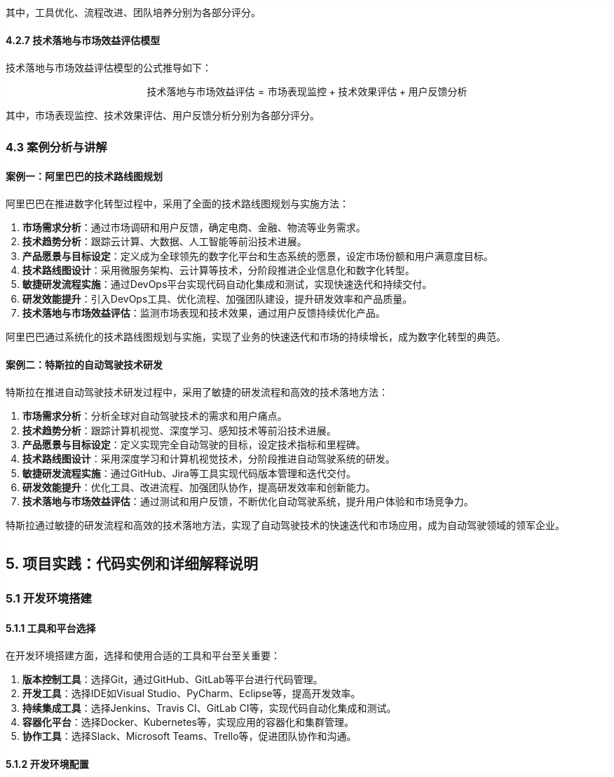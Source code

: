 其中，$\text{工具优化}$、$\text{流程改进}$、$\text{团队培养}$分别为各部分评分。

#### 4.2.7 技术落地与市场效益评估模型
技术落地与市场效益评估模型的公式推导如下：

$$
\text{技术落地与市场效益评估} = \text{市场表现监控} + \text{技术效果评估} + \text{用户反馈分析}
$$

其中，$\text{市场表现监控}$、$\text{技术效果评估}$、$\text{用户反馈分析}$分别为各部分评分。

### 4.3 案例分析与讲解

#### 案例一：阿里巴巴的技术路线图规划
阿里巴巴在推进数字化转型过程中，采用了全面的技术路线图规划与实施方法：

1. **市场需求分析**：通过市场调研和用户反馈，确定电商、金融、物流等业务需求。
2. **技术趋势分析**：跟踪云计算、大数据、人工智能等前沿技术进展。
3. **产品愿景与目标设定**：定义成为全球领先的数字化平台和生态系统的愿景，设定市场份额和用户满意度目标。
4. **技术路线图设计**：采用微服务架构、云计算等技术，分阶段推进企业信息化和数字化转型。
5. **敏捷研发流程实施**：通过DevOps平台实现代码自动化集成和测试，实现快速迭代和持续交付。
6. **研发效能提升**：引入DevOps工具、优化流程、加强团队建设，提升研发效率和产品质量。
7. **技术落地与市场效益评估**：监测市场表现和技术效果，通过用户反馈持续优化产品。

阿里巴巴通过系统化的技术路线图规划与实施，实现了业务的快速迭代和市场的持续增长，成为数字化转型的典范。

#### 案例二：特斯拉的自动驾驶技术研发
特斯拉在推进自动驾驶技术研发过程中，采用了敏捷的研发流程和高效的技术落地方法：

1. **市场需求分析**：分析全球对自动驾驶技术的需求和用户痛点。
2. **技术趋势分析**：跟踪计算机视觉、深度学习、感知技术等前沿技术进展。
3. **产品愿景与目标设定**：定义实现完全自动驾驶的目标，设定技术指标和里程碑。
4. **技术路线图设计**：采用深度学习和计算机视觉技术，分阶段推进自动驾驶系统的研发。
5. **敏捷研发流程实施**：通过GitHub、Jira等工具实现代码版本管理和迭代交付。
6. **研发效能提升**：优化工具、改进流程、加强团队协作，提高研发效率和创新能力。
7. **技术落地与市场效益评估**：通过测试和用户反馈，不断优化自动驾驶系统，提升用户体验和市场竞争力。

特斯拉通过敏捷的研发流程和高效的技术落地方法，实现了自动驾驶技术的快速迭代和市场应用，成为自动驾驶领域的领军企业。

## 5. 项目实践：代码实例和详细解释说明

### 5.1 开发环境搭建

#### 5.1.1 工具和平台选择
在开发环境搭建方面，选择和使用合适的工具和平台至关重要：

1. **版本控制工具**：选择Git，通过GitHub、GitLab等平台进行代码管理。
2. **开发工具**：选择IDE如Visual Studio、PyCharm、Eclipse等，提高开发效率。
3. **持续集成工具**：选择Jenkins、Travis CI、GitLab CI等，实现代码自动化集成和测试。
4. **容器化平台**：选择Docker、Kubernetes等，实现应用的容器化和集群管理。
5. **协作工具**：选择Slack、Microsoft Teams、Trello等，促进团队协作和沟通。

#### 5.1.2 开发环境配置
